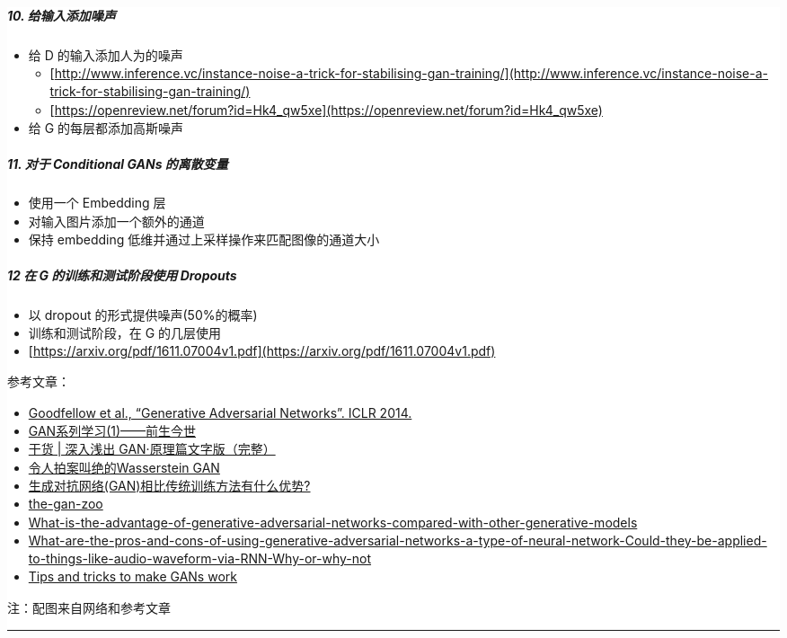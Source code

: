 ##### 10. 给输入添加噪声

* 给 D 的输入添加人为的噪声
  * [http://www.inference.vc/instance-noise-a-trick-for-stabilising-gan-training/](http://www.inference.vc/instance-noise-a-trick-for-stabilising-gan-training/)
  * [https://openreview.net/forum?id=Hk4_qw5xe](https://openreview.net/forum?id=Hk4_qw5xe)
* 给 G 的每层都添加高斯噪声

##### 11. 对于 Conditional GANs 的离散变量

* 使用一个 Embedding 层
* 对输入图片添加一个额外的通道
* 保持 embedding 低维并通过上采样操作来匹配图像的通道大小

##### 12 在 G 的训练和测试阶段使用 Dropouts

* 以 dropout 的形式提供噪声(50%的概率)
* 训练和测试阶段，在 G 的几层使用
* [https://arxiv.org/pdf/1611.07004v1.pdf](https://arxiv.org/pdf/1611.07004v1.pdf)

参考文章：

- [Goodfellow et al., “Generative Adversarial Networks”. ICLR 2014. ](https://arxiv.org/abs/1406.2661)
- [GAN系列学习(1)——前生今世](https://mp.weixin.qq.com/s?__biz=MzUyMjE2MTE0Mw==&mid=2247484964&idx=1&sn=a859222f408a991dbade1909917595ae&chksm=f9d158bccea6d1aa5a7afb17d39c704d719a7b47613250bff50928343fe49a63a72c27e7bab0&scene=21#wechat_redirect)
- [干货 | 深入浅出 GAN·原理篇文字版（完整）](https://mp.weixin.qq.com/s/dVDDMXS6RA_NWc4EpLQJdw)
- [令人拍案叫绝的Wasserstein GAN](https://zhuanlan.zhihu.com/p/25071913)
- [生成对抗网络(GAN)相比传统训练方法有什么优势?](https://www.zhihu.com/question/56171002/answer/148593584)
- [the-gan-zoo](https://github.com/hindupuravinash/the-gan-zoo)
- [What-is-the-advantage-of-generative-adversarial-networks-compared-with-other-generative-models](https://www.quora.com/What-is-the-advantage-of-generative-adversarial-networks-compared-with-other-generative-models)
- [What-are-the-pros-and-cons-of-using-generative-adversarial-networks-a-type-of-neural-network-Could-they-be-applied-to-things-like-audio-waveform-via-RNN-Why-or-why-not](https://www.quora.com/What-are-the-pros-and-cons-of-using-generative-adversarial-networks-a-type-of-neural-network-Could-they-be-applied-to-things-like-audio-waveform-via-RNN-Why-or-why-not)
- [Tips and tricks to make GANs work](https://github.com/soumith/ganhacks)

注：配图来自网络和参考文章

------





